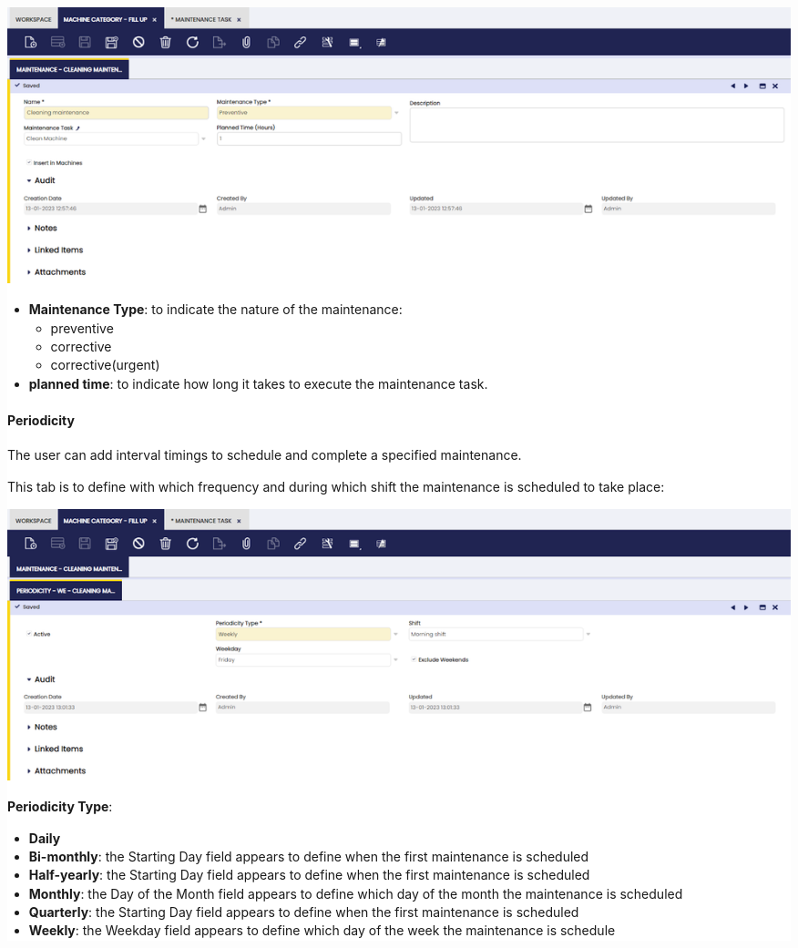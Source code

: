 ![](../../../../assets/drive/ke6Z95f4HeYXA5phy_KxDMbkLEAhclGG2-fEShFLUlWjj3a98P-QKsYxKqDHe_n3K2bGdJk-fladhmPXNl3qzhwurbBMvnexUzcjWH4CsQgVSf_FnOXOm_Ifc6KGz2UfV89zk1w9_lpkA-S6DXrT2IG9qzYmgeCLKseH4Vp1wKruQUL-MvYcGbxfoTkLBQ.png)

-   **Maintenance Type**: to indicate the nature of the maintenance:
    -   preventive
    -   corrective
    -   corrective(urgent)
-   **planned time**: to indicate how long it takes to execute the maintenance task.

#### **Periodicity**

The user can add interval timings to schedule and complete a specified maintenance.

This tab is to define with which frequency and during which shift the maintenance is scheduled to take place:

![](../../../../assets/drive/ntnSc6brnLCQjI7dffbc-KG62fVKENB05ZQb8slRZjmm5ZFtuFUt2bEpVgZLsMEgLsifGV5shB8IYLrzECN8hZqh0cWEoCGjuZT9DCoIHVnmcF0ZmgPlIiCk6ERgyI2dOTvVkLCqMc1fcLZE9iRQ3k7uF8MQh37UFIHK3n94xK_LkFUa2HDVghKgvXE2nQ.png)

**Periodicity Type**:

-   **Daily**
-   **Bi-monthly**: the Starting Day field appears to define when the first maintenance is scheduled
-   **Half-yearly**: the Starting Day field appears to define when the first maintenance is scheduled
-   **Monthly**: the Day of the Month field appears to define which day of the month the maintenance is scheduled
-   **Quarterly**: the Starting Day field appears to define when the first maintenance is scheduled
-   **Weekly**: the Weekday field appears to define which day of the week the maintenance is schedule
